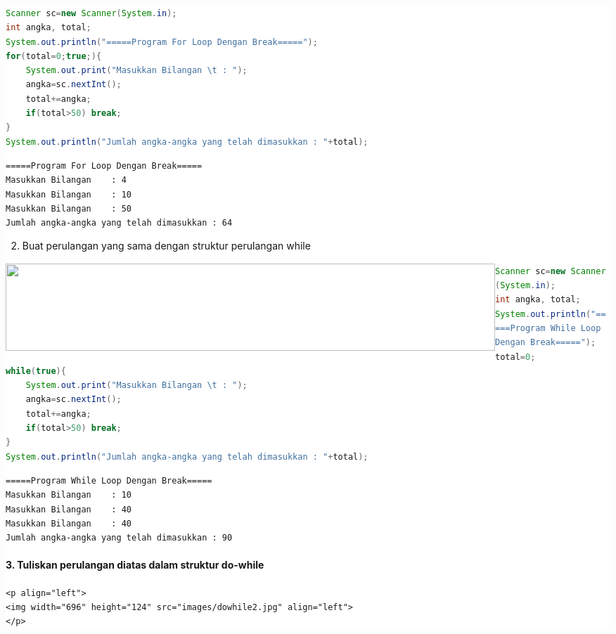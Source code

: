 
```Java
Scanner sc=new Scanner(System.in);
int angka, total;
System.out.println("=====Program For Loop Dengan Break=====");
for(total=0;true;){
    System.out.print("Masukkan Bilangan \t : ");
    angka=sc.nextInt();
    total+=angka;
    if(total>50) break;
}
System.out.println("Jumlah angka-angka yang telah dimasukkan : "+total);

```

    =====Program For Loop Dengan Break=====
    Masukkan Bilangan 	 : 4
    Masukkan Bilangan 	 : 10
    Masukkan Bilangan 	 : 50
    Jumlah angka-angka yang telah dimasukkan : 64


2. Buat perulangan yang sama dengan struktur perulangan while
<p align="left">
    <img width="696" height="124" src="images/while2.jpg" align="left">
    </p>


```Java
Scanner sc=new Scanner(System.in);
int angka, total;
System.out.println("=====Program While Loop Dengan Break=====");
total=0;
while(true){
    System.out.print("Masukkan Bilangan \t : ");
    angka=sc.nextInt();
    total+=angka;
    if(total>50) break;
}
System.out.println("Jumlah angka-angka yang telah dimasukkan : "+total);

```

    =====Program While Loop Dengan Break=====
    Masukkan Bilangan 	 : 10
    Masukkan Bilangan 	 : 40
    Masukkan Bilangan 	 : 40
    Jumlah angka-angka yang telah dimasukkan : 90


#### 3. Tuliskan perulangan diatas dalam struktur do-while
    <p align="left">
    <img width="696" height="124" src="images/dowhile2.jpg" align="left">
    </p>
